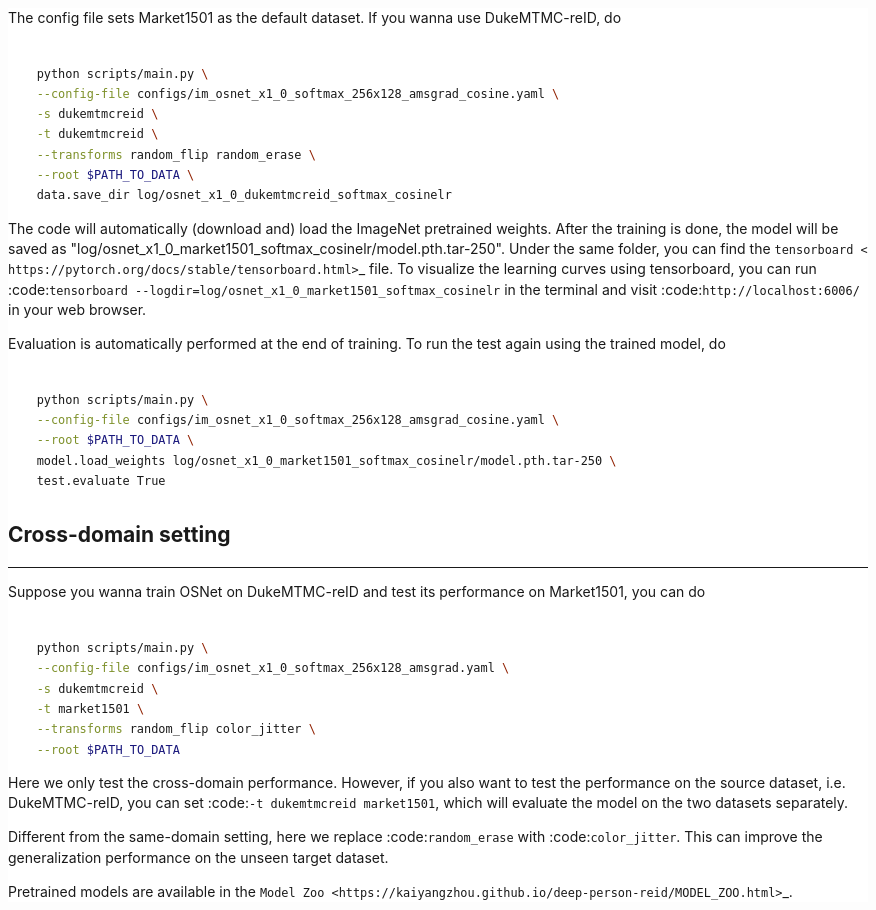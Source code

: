 The config file sets Market1501 as the default dataset. If you wanna use DukeMTMC-reID, do

~~~bash

    python scripts/main.py \
    --config-file configs/im_osnet_x1_0_softmax_256x128_amsgrad_cosine.yaml \
    -s dukemtmcreid \
    -t dukemtmcreid \
    --transforms random_flip random_erase \
    --root $PATH_TO_DATA \
    data.save_dir log/osnet_x1_0_dukemtmcreid_softmax_cosinelr
~~~

The code will automatically (download and) load the ImageNet pretrained weights. After the training is done, the model will be saved as "log/osnet_x1_0_market1501_softmax_cosinelr/model.pth.tar-250". Under the same folder, you can find the `tensorboard <https://pytorch.org/docs/stable/tensorboard.html>`_ file. To visualize the learning curves using tensorboard, you can run :code:`tensorboard --logdir=log/osnet_x1_0_market1501_softmax_cosinelr` in the terminal and visit :code:`http://localhost:6006/` in your web browser.

Evaluation is automatically performed at the end of training. To run the test again using the trained model, do

~~~bash

    python scripts/main.py \
    --config-file configs/im_osnet_x1_0_softmax_256x128_amsgrad_cosine.yaml \
    --root $PATH_TO_DATA \
    model.load_weights log/osnet_x1_0_market1501_softmax_cosinelr/model.pth.tar-250 \
    test.evaluate True
~~~

## Cross-domain setting
---

Suppose you wanna train OSNet on DukeMTMC-reID and test its performance on Market1501, you can do

~~~bash

    python scripts/main.py \
    --config-file configs/im_osnet_x1_0_softmax_256x128_amsgrad.yaml \
    -s dukemtmcreid \
    -t market1501 \
    --transforms random_flip color_jitter \
    --root $PATH_TO_DATA
~~~

Here we only test the cross-domain performance. However, if you also want to test the performance on the source dataset, i.e. DukeMTMC-reID, you can set :code:`-t dukemtmcreid market1501`, which will evaluate the model on the two datasets separately.

Different from the same-domain setting, here we replace :code:`random_erase` with :code:`color_jitter`. This can improve the generalization performance on the unseen target dataset.

Pretrained models are available in the `Model Zoo <https://kaiyangzhou.github.io/deep-person-reid/MODEL_ZOO.html>`_.
